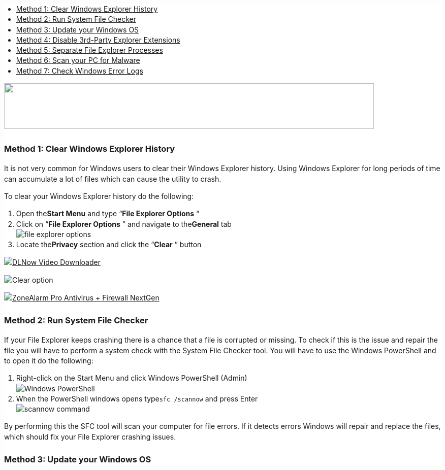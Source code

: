 * [Method 1: Clear Windows Explorer History](https://store.revouninstaller.com/order/checkout.php?PRODS=28010250&QTY=1&AFFILIATE=108875&CART=1)
* [Method 2: Run System File Checker](https://store.revouninstaller.com/order/checkout.php?PRODS=28010250&QTY=1&AFFILIATE=108875&CART=1)
* [Method 3: Update your Windows OS](https://store.revouninstaller.com/order/checkout.php?PRODS=28010250&QTY=1&AFFILIATE=108875&CART=1)
* [Method 4: Disable 3rd-Party Explorer Extensions](https://store.revouninstaller.com/order/checkout.php?PRODS=28010250&QTY=1&AFFILIATE=108875&CART=1)
* [Method 5: Separate File Explorer Processes](https://store.revouninstaller.com/order/checkout.php?PRODS=28010250&QTY=1&AFFILIATE=108875&CART=1)
* [Method 6: Scan your PC for Malware](https://store.revouninstaller.com/order/checkout.php?PRODS=28010250&QTY=1&AFFILIATE=108875&CART=1)
* [Method 7: Check Windows Error Logs](https://store.revouninstaller.com/order/checkout.php?PRODS=28010250&QTY=1&AFFILIATE=108875&CART=1)


<a href="https://newchic.sjv.io/c/5597632/1659704/14420" target="_top" id="1659704"><img src="//a.impactradius-go.com/display-ad/14420-1659704" border="0" alt="" width="728" height="90"/></a><img height="0" width="0" src="https://imp.pxf.io/i/5597632/1659704/14420" style="position:absolute;visibility:hidden;" border="0" />

### Method 1: Clear Windows Explorer History

 It is not very common for Windows users to clear their Windows Explorer history. Using Windows Explorer for long periods of time can accumulate a lot of files which can cause the utility to crash.

To clear your Windows Explorer history do the following:

1. Open the**Start Menu** and type “**File Explorer Options** “
2. Click on “**File Explorer Options** ” and navigate to the**General** tab  
![file explorer options](https://f057a20f961f56a72089-b74530d2d26278124f446233f95622ef.ssl.cf1.rackcdn.com/site/blog/fix-windows-explorer/Method1-step2.png)
3. Locate the**Privacy** section and click the “**Clear** ” button  

<a href="https://secure.2checkout.com/order/checkout.php?PRODS=4712430&QTY=1&AFFILIATE=108875&CART=1"><img src="https://secure.avangate.com/images/merchant/c404a5adbf90e09631678b13b05d9d7a/products/dlnow_256.png" border="0">DLNow Video Downloader</a>

![Clear option](https://f057a20f961f56a72089-b74530d2d26278124f446233f95622ef.ssl.cf1.rackcdn.com/site/blog/fix-windows-explorer/Method1-step3.png)


<a href="https://estore.zonealarm.com/order/checkout.php?PRODS=38658749&QTY=1&AFFILIATE=108875&CART=1"><img src="https://sc1.checkpoint.com/sc1/za/images/boxes/pa_500.png" border="0">ZoneAlarm Pro Antivirus + Firewall NextGen</a>

### Method 2: Run System File Checker

 If your File Explorer keeps crashing there is a chance that a file is corrupted or missing. To check if this is the issue and repair the file you will have to perform a system check with the System File Checker tool. You will have to use the Windows PowerShell and to open it do the following:

1. Right-click on the Start Menu and click Windows PowerShell (Admin)  
![Windows PowerShell](https://f057a20f961f56a72089-b74530d2d26278124f446233f95622ef.ssl.cf1.rackcdn.com/site/blog/fix-windows-explorer/Method2-step1.png)
2. When the PowerShell windows opens type`sfc /scannow` and press Enter  
![scannow command](https://f057a20f961f56a72089-b74530d2d26278124f446233f95622ef.ssl.cf1.rackcdn.com/site/blog/fix-windows-explorer/Method2-step2.png)

 By performing this the SFC tool will scan your computer for file errors. If it detects errors Windows will repair and replace the files, which should fix your File Explorer crashing issues.

### Method 3: Update your Windows OS

